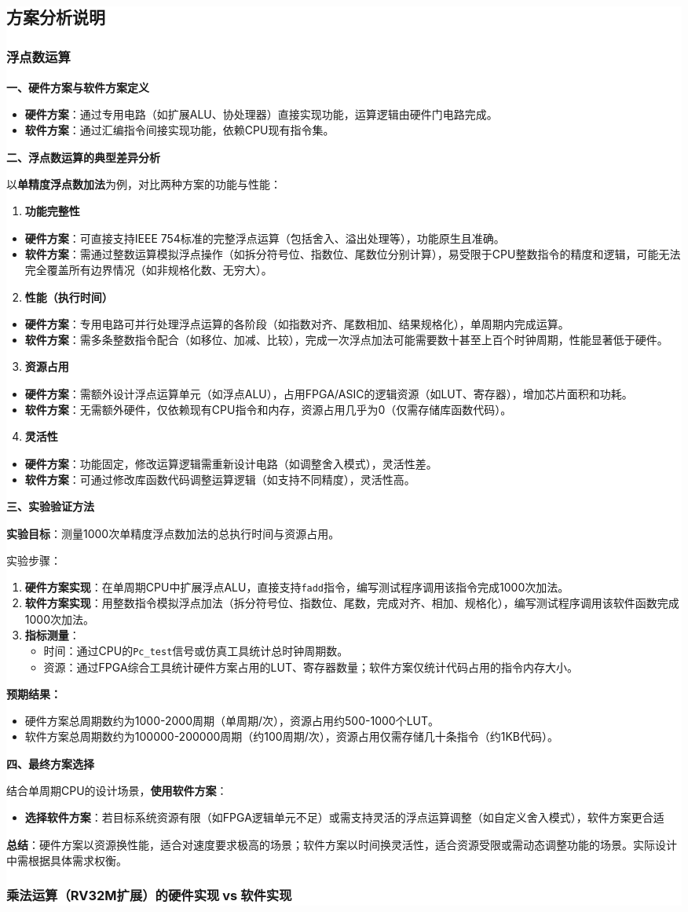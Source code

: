 ## 方案分析说明

### 浮点数运算

**一、硬件方案与软件方案定义**

- **硬件方案**：通过专用电路（如扩展ALU、协处理器）直接实现功能，运算逻辑由硬件门电路完成。
- **软件方案**：通过汇编指令间接实现功能，依赖CPU现有指令集。

**二、浮点数运算的典型差异分析**

以**单精度浮点数加法**为例，对比两种方案的功能与性能：

1. **功能完整性**

- **硬件方案**：可直接支持IEEE 754标准的完整浮点运算（包括舍入、溢出处理等），功能原生且准确。
- **软件方案**：需通过整数运算模拟浮点操作（如拆分符号位、指数位、尾数位分别计算），易受限于CPU整数指令的精度和逻辑，可能无法完全覆盖所有边界情况（如非规格化数、无穷大）。

2. **性能（执行时间）**

- **硬件方案**：专用电路可并行处理浮点运算的各阶段（如指数对齐、尾数相加、结果规格化），单周期内完成运算。
- **软件方案**：需多条整数指令配合（如移位、加减、比较），完成一次浮点加法可能需要数十甚至上百个时钟周期，性能显著低于硬件。

3. **资源占用**

- **硬件方案**：需额外设计浮点运算单元（如浮点ALU），占用FPGA/ASIC的逻辑资源（如LUT、寄存器），增加芯片面积和功耗。
- **软件方案**：无需额外硬件，仅依赖现有CPU指令和内存，资源占用几乎为0（仅需存储库函数代码）。

4. **灵活性**

- **硬件方案**：功能固定，修改运算逻辑需重新设计电路（如调整舍入模式），灵活性差。
- **软件方案**：可通过修改库函数代码调整运算逻辑（如支持不同精度），灵活性高。

**三、实验验证方法**

**实验目标**：测量1000次单精度浮点数加法的总执行时间与资源占用。

实验步骤：

1. **硬件方案实现**：在单周期CPU中扩展浮点ALU，直接支持`fadd`指令，编写测试程序调用该指令完成1000次加法。
2. **软件方案实现**：用整数指令模拟浮点加法（拆分符号位、指数位、尾数，完成对齐、相加、规格化），编写测试程序调用该软件函数完成1000次加法。
3. **指标测量**：
   - 时间：通过CPU的`Pc_test`信号或仿真工具统计总时钟周期数。
   - 资源：通过FPGA综合工具统计硬件方案占用的LUT、寄存器数量；软件方案仅统计代码占用的指令内存大小。

**预期结果：**

- 硬件方案总周期数约为1000-2000周期（单周期/次），资源占用约500-1000个LUT。
- 软件方案总周期数约为100000-200000周期（约100周期/次），资源占用仅需存储几十条指令（约1KB代码）。

**四、最终方案选择**

结合单周期CPU的设计场景，**使用软件方案**：

- **选择软件方案**：若目标系统资源有限（如FPGA逻辑单元不足）或需支持灵活的浮点运算调整（如自定义舍入模式），软件方案更合适

**总结**：硬件方案以资源换性能，适合对速度要求极高的场景；软件方案以时间换灵活性，适合资源受限或需动态调整功能的场景。实际设计中需根据具体需求权衡。

### **乘法运算（RV32M扩展）的硬件实现 vs 软件实现**
